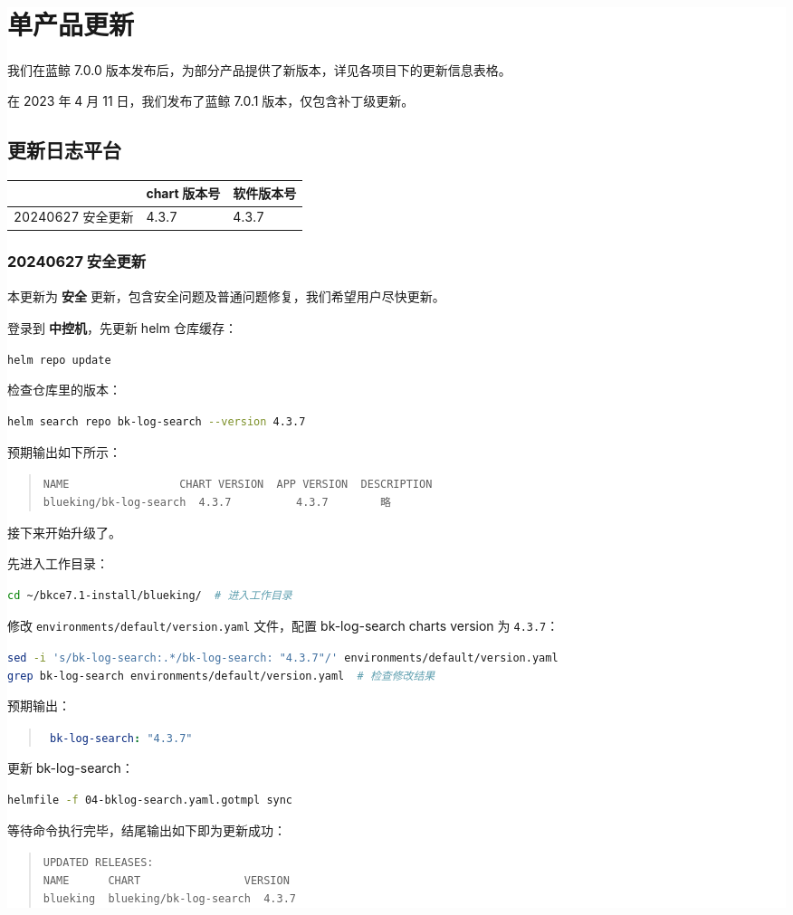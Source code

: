 # 单产品更新
我们在蓝鲸 7.0.0 版本发布后，为部分产品提供了新版本，详见各项目下的更新信息表格。

在 2023 年 4 月 11 日，我们发布了蓝鲸 7.0.1 版本，仅包含补丁级更新。

## 更新日志平台
|  | chart 版本号 | 软件版本号 |
|--|--|--|
| 20240627 安全更新 | 4.3.7 | 4.3.7 |

### 20240627 安全更新
本更新为 **安全** 更新，包含安全问题及普通问题修复，我们希望用户尽快更新。

登录到 **中控机**，先更新 helm 仓库缓存：
``` bash
helm repo update
```
检查仓库里的版本：
``` bash
helm search repo bk-log-search --version 4.3.7
```
预期输出如下所示：
>``` plain
>NAME                 CHART VERSION  APP VERSION  DESCRIPTION
>blueking/bk-log-search  4.3.7          4.3.7        略
>```

接下来开始升级了。

先进入工作目录：
``` bash
cd ~/bkce7.1-install/blueking/  # 进入工作目录
```

修改 `environments/default/version.yaml` 文件，配置 bk-log-search charts version 为 `4.3.7`：
``` bash
sed -i 's/bk-log-search:.*/bk-log-search: "4.3.7"/' environments/default/version.yaml
grep bk-log-search environments/default/version.yaml  # 检查修改结果
```
预期输出：
>``` yaml
>  bk-log-search: "4.3.7"
>```

更新 bk-log-search：
``` bash
helmfile -f 04-bklog-search.yaml.gotmpl sync
```

等待命令执行完毕，结尾输出如下即为更新成功：
>``` plain
>UPDATED RELEASES:
>NAME      CHART                VERSION
>blueking  blueking/bk-log-search  4.3.7
>```
